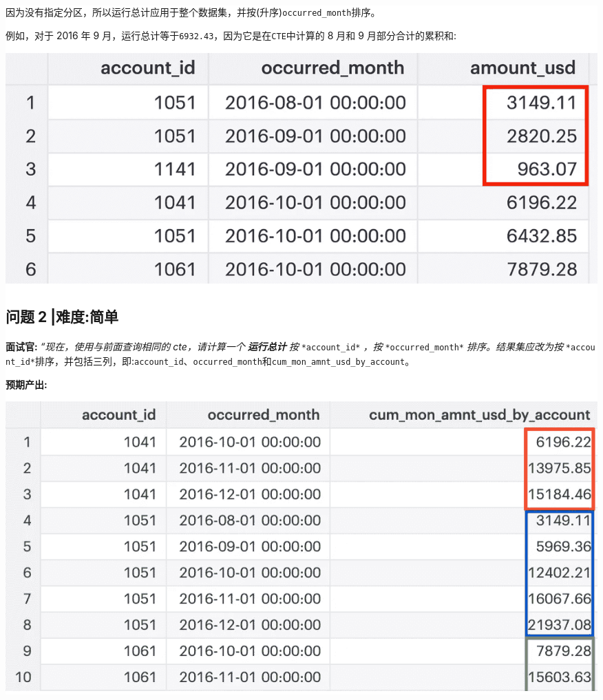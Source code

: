 因为没有指定分区，所以运行总计应用于整个数据集，并按(升序)`occurred_month`排序。

例如，对于 2016 年 9 月，运行总计等于`6932.43`，因为它是在`CTE`中计算的 8 月和 9 月部分合计的累积和:

![](img/8289d7b6309e01aa507473fa96b762d8.png)

## 问题 2 |难度:简单

**面试官:** *“现在，使用与前面查询相同的 cte，请计算一个* ***运行总计*** *按* `*account_id*` *，按* `*occurred_month*` *排序。结果集应改为按* `*account_id*`排序，并包括三列，即:`account_id`、`occurred_month`和`cum_mon_amnt_usd_by_account`。

**预期产出:**

![](img/2307e9276432501db70a776c840c17c3.png)

